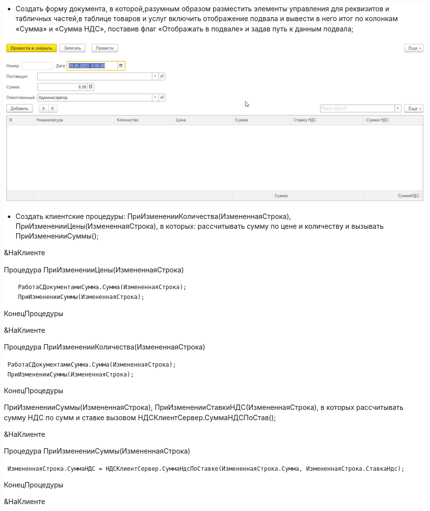 - Создать форму документа, в которой,разумным образом разместить элементы управления для реквизитов и табличных частей,в таблице товаров и услуг включить отображение подвала и вывести в него итог по колонкам «Сумма» и «Сумма НДС», поставив флаг «Отображать в подвале» и задав путь к данным подвала;

![Форма Документа](%D0%A4%D0%BE%D1%80%D0%BC%D0%B0%20%D0%94%D0%BE%D0%BA%D1%83%D0%BC%D0%B5%D0%BD%D1%82%D0%B0.png)

- Создать клиентские процедуры:
ПриИзмененииКоличества(ИзмененнаяСтрока), ПриИзмененииЦены(ИзмененнаяСтрока), в которых:
рассчитывать сумму по цене и количеству и вызывать ПриИзмененииСуммы();

 &НаКлиенте

 Процедура ПриИзмененииЦены(ИзмененнаяСтрока)
	  
		РаботаСДокументамиСумма.Сумма(ИзмененнаяСтрока);
		ПриИзмененииСуммы(ИзмененнаяСтрока);	
	
 КонецПроцедуры

 &НаКлиенте

 Процедура ПриИзмененииКоличества(ИзмененнаяСтрока)
	 
	 РаботаСДокументамиСумма.Сумма(ИзмененнаяСтрока);
	 ПриИзмененииСуммы(ИзмененнаяСтрока);
	
 КонецПроцедуры

 ПриИзмененииСуммы(ИзмененнаяСтрока), ПриИзмененииСтавкиНДС(ИзмененнаяСтрока), в которых рассчитывать сумму НДС по сумм и ставке вызовом НДСКлиентСервер.СуммаНДСПоСтав();

 &НаКлиенте

 Процедура ПриИзмененииСуммы(ИзмененнаяСтрока) 
	 
	 ИзмененнаяСтрока.СуммаНДС = НДСКлиентСервер.СуммаНдсПоСтавке(ИзмененнаяСтрока.Сумма, ИзмененнаяСтрока.СтавкаНдс);

 КонецПроцедуры

 &НаКлиенте
